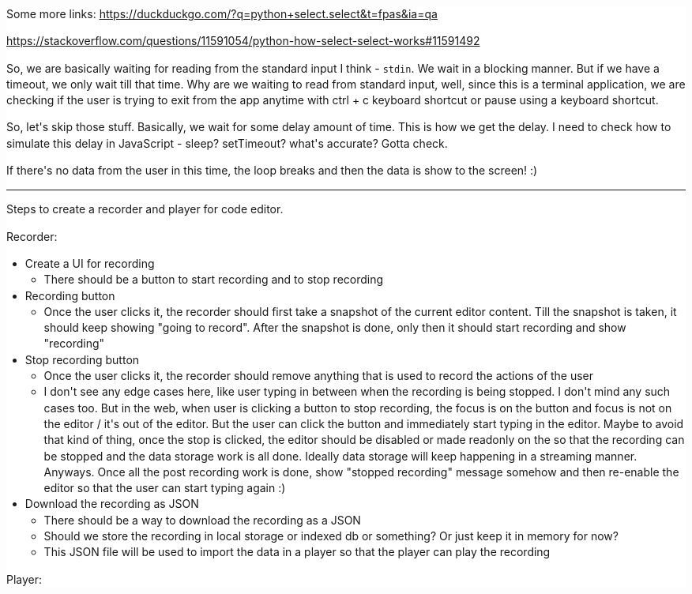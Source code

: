 Some more links:
https://duckduckgo.com/?q=python+select.select&t=fpas&ia=qa

https://stackoverflow.com/questions/11591054/python-how-select-select-works#11591492

So, we are basically waiting for reading from the standard input I think -
`stdin`. We wait in a blocking manner. But if we have a timeout, we only wait
till that time. Why are we waiting to read from standard input, well, since this
is a terminal application, we are checking if the user is trying to exit from
the app anytime with ctrl + c keyboard shortcut or pause using a keyboard
shortcut.

So, let's skip those stuff. Basically, we wait for some delay amount of time.
This is how we get the delay. I need to check how to simulate this delay in
JavaScript - sleep? setTimeout? what's accurate? Gotta check.

If there's no data from the user in this time, the loop breaks and then the
data is show to the screen! :)

---

Steps to create a recorder and player for code editor.

Recorder:

- Create a UI for recording
  - There should be a button to start recording and to stop recording
- Recording button
  - Once the user clicks it, the recorder should first take a snapshot of the
    current editor content. Till the snapshot is taken, it should keep showing
    "going to record". After the snapshot is done, only then it should start
    recording and show "recording"
- Stop recording button
  - Once the user clicks it, the recorder should remove anything that is used to
    record the actions of the user
  - I don't see any edge cases here, like user typing in between when the
    recording is being stopped. I don't mind any such cases too. But in the web,
    when user is clicking a button to stop recording, the focus is on the button
    and focus is not on the editor / it's out of the editor. But the user can
    click the button and immediately start typing in the editor. Maybe to avoid
    that kind of thing, once the stop is clicked, the editor should be disabled
    or made readonly on the so that the recording can be stopped and the data
    storage work is all done. Ideally data storage will keep happening in a
    streaming manner. Anyways. Once all the post recording work is done, show
    "stopped recording" message somehow and then re-enable the editor so that
    the user can start typing again :)
- Download the recording as JSON
  - There should be a way to download the recording as a JSON
  - Should we store the recording in local storage or indexed db or something?
    Or just keep it in memory for now?
  - This JSON file will be used to import the data in a player so that the
    player can play the recording

Player:
